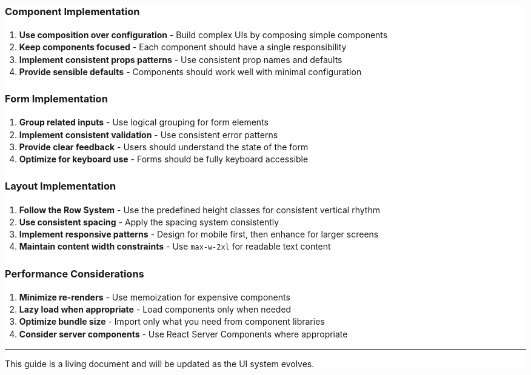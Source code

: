 ### Component Implementation

1. **Use composition over configuration** - Build complex UIs by composing simple components
2. **Keep components focused** - Each component should have a single responsibility
3. **Implement consistent props patterns** - Use consistent prop names and defaults
4. **Provide sensible defaults** - Components should work well with minimal configuration

### Form Implementation

1. **Group related inputs** - Use logical grouping for form elements
2. **Implement consistent validation** - Use consistent error patterns
3. **Provide clear feedback** - Users should understand the state of the form
4. **Optimize for keyboard use** - Forms should be fully keyboard accessible

### Layout Implementation

1. **Follow the Row System** - Use the predefined height classes for consistent vertical rhythm
2. **Use consistent spacing** - Apply the spacing system consistently
3. **Implement responsive patterns** - Design for mobile first, then enhance for larger screens
4. **Maintain content width constraints** - Use `max-w-2xl` for readable text content

### Performance Considerations

1. **Minimize re-renders** - Use memoization for expensive components
2. **Lazy load when appropriate** - Load components only when needed
3. **Optimize bundle size** - Import only what you need from component libraries
4. **Consider server components** - Use React Server Components where appropriate

---

This guide is a living document and will be updated as the UI system evolves.
